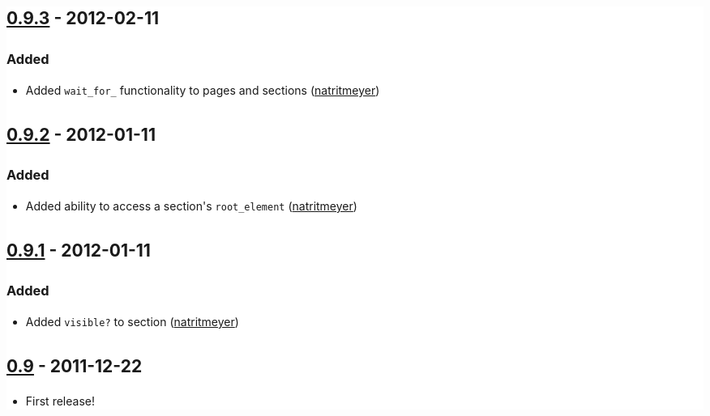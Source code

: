 ## [0.9.3] - 2012-02-11
### Added
- Added `wait_for_` functionality to pages and sections
([natritmeyer])

## [0.9.2] - 2012-01-11
### Added
- Added ability to access a section's `root_element`
([natritmeyer])

## [0.9.1] - 2012-01-11
### Added
- Added `visible?` to section
([natritmeyer])

## [0.9] - 2011-12-22
- First release!


[Unreleased]: https://github.com/site-prism/site_prism/compare/v3.5...master
[3.5]:        https://github.com/site-prism/site_prism/compare/v3.4.2...v3.5
[3.4.2]:      https://github.com/site-prism/site_prism/compare/v3.4.1...v3.4.2
[3.4.1]:      https://github.com/site-prism/site_prism/compare/v3.4...v3.4.1
[3.4]:        https://github.com/site-prism/site_prism/compare/v3.3...v3.4
[3.3]:        https://github.com/site-prism/site_prism/compare/v3.2...v3.3
[3.2]:        https://github.com/site-prism/site_prism/compare/v3.1...v3.2
[3.1]:        https://github.com/site-prism/site_prism/compare/v3.0.3...v3.1
[3.0.3]:      https://github.com/site-prism/site_prism/compare/v3.0.2...v3.0.3
[3.0.2]:      https://github.com/site-prism/site_prism/compare/v3.0.1...v3.0.2
[3.0.1]:      https://github.com/site-prism/site_prism/compare/v3.0...v3.0.1
[3.0]:        https://github.com/site-prism/site_prism/compare/v3.0.beta...v3.0
[3.0.beta]:   https://github.com/site-prism/site_prism/compare/v2.17.1...v3.0.beta
[2.17.1]:     https://github.com/site-prism/site_prism/compare/v2.17...v2.17.1
[2.17]:       https://github.com/site-prism/site_prism/compare/v2.16...v2.17
[2.16]:       https://github.com/site-prism/site_prism/compare/v2.15.1...v2.16
[2.15.1]:     https://github.com/site-prism/site_prism/compare/v2.15...v2.15.1
[2.15]:       https://github.com/site-prism/site_prism/compare/v2.14...v2.15
[2.14]:       https://github.com/site-prism/site_prism/compare/v2.13...v2.14
[2.13]:       https://github.com/site-prism/site_prism/compare/v2.12...v2.13
[2.12]:       https://github.com/site-prism/site_prism/compare/v2.11...v2.12
[2.11]:       https://github.com/site-prism/site_prism/compare/v2.10...v2.11
[2.10]:       https://github.com/site-prism/site_prism/compare/v2.9.1...v2.10
[2.9.1]:      https://github.com/site-prism/site_prism/compare/v2.9...v2.9.1
[2.9]:        https://github.com/site-prism/site_prism/compare/v2.8...v2.9
[2.8]:        https://github.com/site-prism/site_prism/compare/v2.7...v2.8
[2.7]:        https://github.com/site-prism/site_prism/compare/v2.6...v2.7
[2.6]:        https://github.com/site-prism/site_prism/compare/v2.5...v2.6
[2.5]:        https://github.com/site-prism/site_prism/compare/v2.4...v2.5
[2.4]:        https://github.com/site-prism/site_prism/compare/v2.3...v2.4
[2.3]:        https://github.com/site-prism/site_prism/compare/v2.2...v2.3
[2.2]:        https://github.com/site-prism/site_prism/compare/v2.1...v2.2
[2.1]:        https://github.com/site-prism/site_prism/compare/v2.0...v2.1
[2.0]:        https://github.com/site-prism/site_prism/compare/v1.4...v2.0
[1.4]:        https://github.com/site-prism/site_prism/compare/v1.3...v1.4
[1.3]:        https://github.com/site-prism/site_prism/compare/v1.2...v1.3
[1.2]:        https://github.com/site-prism/site_prism/compare/v1.1.1...v1.2
[1.1.1]:      https://github.com/site-prism/site_prism/compare/v1.1...v1.1.1
[1.1]:        https://github.com/site-prism/site_prism/compare/v1.0...v1.1
[1.0]:        https://github.com/site-prism/site_prism/compare/v0.9.9...v1.0
[0.9.9]:      https://github.com/site-prism/site_prism/compare/v0.9.8...v0.9.9
[0.9.8]:      https://github.com/site-prism/site_prism/compare/v0.9.7...v0.9.8
[0.9.7]:      https://github.com/site-prism/site_prism/compare/v0.9.6...v0.9.7
[0.9.6]:      https://github.com/site-prism/site_prism/compare/v0.9.5...v0.9.6
[0.9.5]:      https://github.com/site-prism/site_prism/compare/v0.9.4...v0.9.5
[0.9.4]:      https://github.com/site-prism/site_prism/compare/v0.9.3...v0.9.4
[0.9.3]:      https://github.com/site-prism/site_prism/compare/v0.9.2...v0.9.3
[0.9.2]:      https://github.com/site-prism/site_prism/compare/v0.9.1...v0.9.2
[0.9.1]:      https://github.com/site-prism/site_prism/compare/v0.9...v0.9.1
[0.9]:        https://github.com/site-prism/site_prism/compare/7b15706...v0.9


[natritmeyer]:    https://github.com/natritmeyer
[andyw8]:         https://github.com/andyw8
[remi]:           https://github.com/remi
[nathanbain]:     https://github.com/nathanbain
[3coins]:         https://github.com/3coins
[dnesteryuk]:     https://github.com/dnesteryuk
[abotalov]:       https://github.com/abotalov
[therabidbanana]: https://github.com/therabidbanana
[johnwake]:       https://github.com/johnwake
[j16r]:           https://github.com/j16r
[mikekelly]:      https://github.com/mikekelly
[antonio]:        https://github.com/antonio
[LukasMac]:       https://github.com/LukasMac
[tmertens]:       https://github.com/tmertens
[modsognir]:      https://github.com/modsognir
[Mustang949]:     https://github.com/tmertens
[mrsutter]:       https://github.com/mrsutter
[tommyh]:         https://github.com/tommyh
[bassneck]:       https://github.com/bassneck
[soulcutter]:     https://github.com/soulcutter
[KarthikDot]:     https://github.com/KarthikDot
[tgaff]:          https://github.com/tgaff
[petergoldstein]: https://github.com/petergoldstein
[rugginoso]:      https://github.com/rugginoso
[vanburg]:        https://github.com/vanburg
[jonathanchrisp]: https://github.com/jonathanchrisp
[jmileham]:       https://github.com/jmileham
[sponte]:         https://github.com/sponte
[csgavino]:       https://github.com/csgavino
[tpbowden]:       https://github.com/tpbowden
[mnohai-mdsol]:   https://github.com/mnohai-mdsol
[khaidpham]:      https://github.com/khaidpham
[benlovell]:      https://github.com/benlovell
[nitinsurfs]:     https://github.com/nitinsurfs
[cantonic]:       https://github.com/cantonic
[bhaibel]:        https://github.com/bhaibel
[ddzz]:           https://github.com/ddzz
[whoojemaflip]:   https://github.com/whoojemaflip

[tobithiel]:      https://github.com/tobithiel
[luke-hill]:      https://github.com/luke-hill
[RustyNail]:      https://github.com/RustyNail
[iwollmann]:      https://github.com/iwollmann
[TheMetalCode]:   https://github.com/TheMetalCode
[kei2100]:        https://github.com/kei2100
[ricmatsui]:      https://github.com/ricmatsui
[ilyasgaraev]:    https://github.com/ilyasgaraev
[ricmatsui]:      https://github.com/ricmatsui
[robd]:           https://github.com/robd
[ineverov]:       https://github.com/ineverov
[twalpole]:       https://github.com/twalpole
[jgs731]:         https://github.com/jgs731
[mdesantis]:      https://github.com/mdesantis
[JaniJegoroff]:   https://github.com/JaniJegoroff
[Systho]:         https://github.com/Systho
[menge101]:       https://github.com/menge101
[TheSpartan1980]: https://github.com/TheSpartan1980
[tadashi0713]:    https://github.com/tadashi0713
[JanStevens]:     https://github.com/JanStevens
[dkniffin]:       https://github.com/dkniffin
[hoffi]:          https://github.com/hoffi
[igas]:           https://github.com/igas
[oieioi]:         https://github.com/oieioi
[anuj-ssharma]:   https://github.com/anuj-ssharma
[sos4nt]:         https://github.com/sos4nt
[lparry]:         https://github.com/lparry